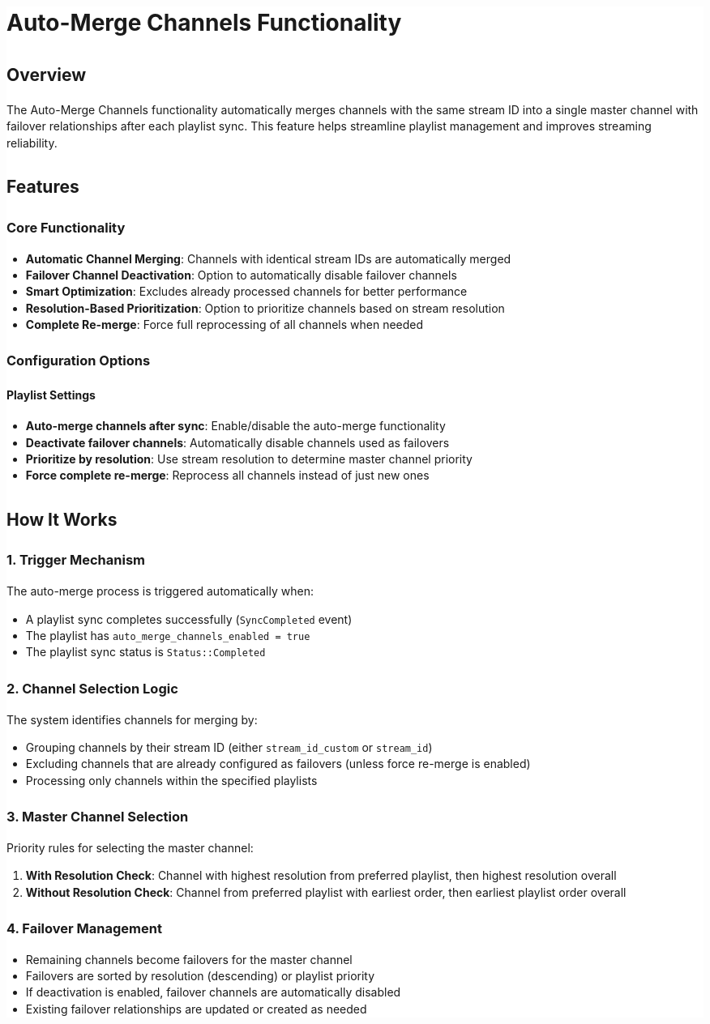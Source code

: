# Auto-Merge Channels Functionality

## Overview

The Auto-Merge Channels functionality automatically merges channels with the same stream ID into a single master channel with failover relationships after each playlist sync. This feature helps streamline playlist management and improves streaming reliability.

## Features

### Core Functionality
- **Automatic Channel Merging**: Channels with identical stream IDs are automatically merged
- **Failover Channel Deactivation**: Option to automatically disable failover channels 
- **Smart Optimization**: Excludes already processed channels for better performance
- **Resolution-Based Prioritization**: Option to prioritize channels based on stream resolution
- **Complete Re-merge**: Force full reprocessing of all channels when needed

### Configuration Options

#### Playlist Settings
- **Auto-merge channels after sync**: Enable/disable the auto-merge functionality
- **Deactivate failover channels**: Automatically disable channels used as failovers
- **Prioritize by resolution**: Use stream resolution to determine master channel priority
- **Force complete re-merge**: Reprocess all channels instead of just new ones

## How It Works

### 1. Trigger Mechanism
The auto-merge process is triggered automatically when:
- A playlist sync completes successfully (`SyncCompleted` event)
- The playlist has `auto_merge_channels_enabled = true`
- The playlist sync status is `Status::Completed`

### 2. Channel Selection Logic
The system identifies channels for merging by:
- Grouping channels by their stream ID (either `stream_id_custom` or `stream_id`)
- Excluding channels that are already configured as failovers (unless force re-merge is enabled)
- Processing only channels within the specified playlists

### 3. Master Channel Selection
Priority rules for selecting the master channel:
1. **With Resolution Check**: Channel with highest resolution from preferred playlist, then highest resolution overall
2. **Without Resolution Check**: Channel from preferred playlist with earliest order, then earliest playlist order overall

### 4. Failover Management
- Remaining channels become failovers for the master channel
- Failovers are sorted by resolution (descending) or playlist priority
- If deactivation is enabled, failover channels are automatically disabled
- Existing failover relationships are updated or created as needed
